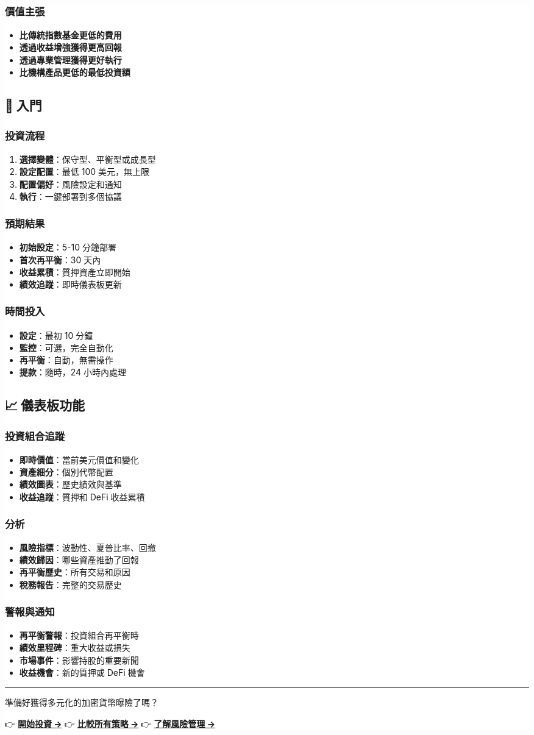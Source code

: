 ### 價值主張

- **比傳統指數基金更低的費用**
- **透過收益增強獲得更高回報**
- **透過專業管理獲得更好執行**
- **比機構產品更低的最低投資額**

## 🚀 入門

### 投資流程

1. **選擇變體**：保守型、平衡型或成長型
2. **設定配置**：最低 100 美元，無上限
3. **配置偏好**：風險設定和通知
4. **執行**：一鍵部署到多個協議

### 預期結果

- **初始設定**：5-10 分鐘部署
- **首次再平衡**：30 天內
- **收益累積**：質押資產立即開始
- **績效追蹤**：即時儀表板更新

### 時間投入

- **設定**：最初 10 分鐘
- **監控**：可選，完全自動化
- **再平衡**：自動，無需操作
- **提款**：隨時，24 小時內處理

## 📈 儀表板功能

### 投資組合追蹤

- **即時價值**：當前美元價值和變化
- **資產細分**：個別代幣配置
- **績效圖表**：歷史績效與基準
- **收益追蹤**：質押和 DeFi 收益累積

### 分析

- **風險指標**：波動性、夏普比率、回撤
- **績效歸因**：哪些資產推動了回報
- **再平衡歷史**：所有交易和原因
- **稅務報告**：完整的交易歷史

### 警報與通知

- **再平衡警報**：投資組合再平衡時
- **績效里程碑**：重大收益或損失
- **市場事件**：影響持股的重要新聞
- **收益機會**：新的質押或 DeFi 機會

---

準備好獲得多元化的加密貨幣曝險了嗎？

👉 **[開始投資 →](../getting-started)** 👉 **[比較所有策略 →](./comparison)** 👉
**[了解風險管理 →](../security)**

